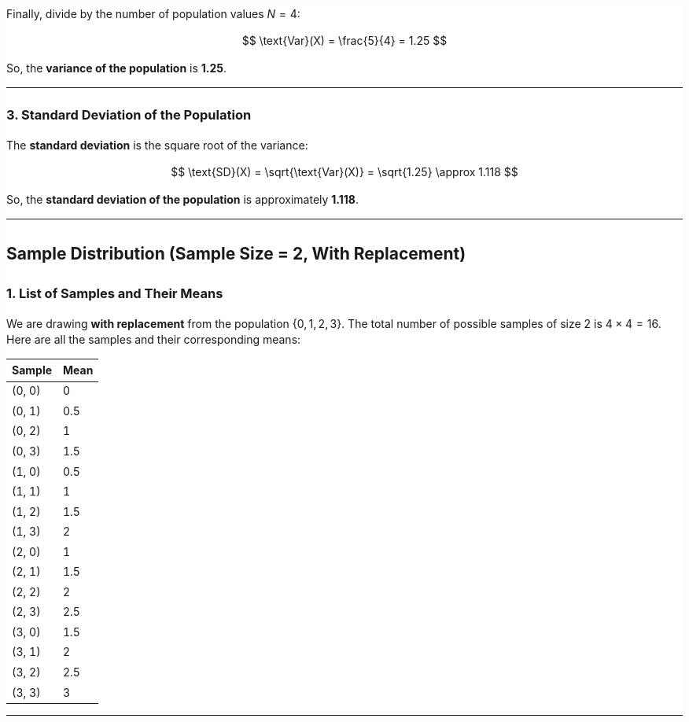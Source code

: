 Finally, divide by the number of population values $N = 4$:

$$
\text{Var}(X) = \frac{5}{4} = 1.25
$$

So, the **variance of the population** is **1.25**.

---

### 3. Standard Deviation of the Population

The **standard deviation** is the square root of the variance:

$$
\text{SD}(X) = \sqrt{\text{Var}(X)} = \sqrt{1.25} \approx 1.118
$$

So, the **standard deviation of the population** is approximately **1.118**.

---

## Sample Distribution (Sample Size = 2, With Replacement)

### 1. List of Samples and Their Means

We are drawing **with replacement** from the population $\{0, 1, 2, 3\}$. The total number of possible samples of size 2 is $4 \times 4 = 16$. Here are all the samples and their corresponding means:

| Sample   | Mean  |
|----------|-------|
| (0, 0)   | 0     |
| (0, 1)   | 0.5   |
| (0, 2)   | 1     |
| (0, 3)   | 1.5   |
| (1, 0)   | 0.5   |
| (1, 1)   | 1     |
| (1, 2)   | 1.5   |
| (1, 3)   | 2     |
| (2, 0)   | 1     |
| (2, 1)   | 1.5   |
| (2, 2)   | 2     |
| (2, 3)   | 2.5   |
| (3, 0)   | 1.5   |
| (3, 1)   | 2     |
| (3, 2)   | 2.5   |
| (3, 3)   | 3     |

---